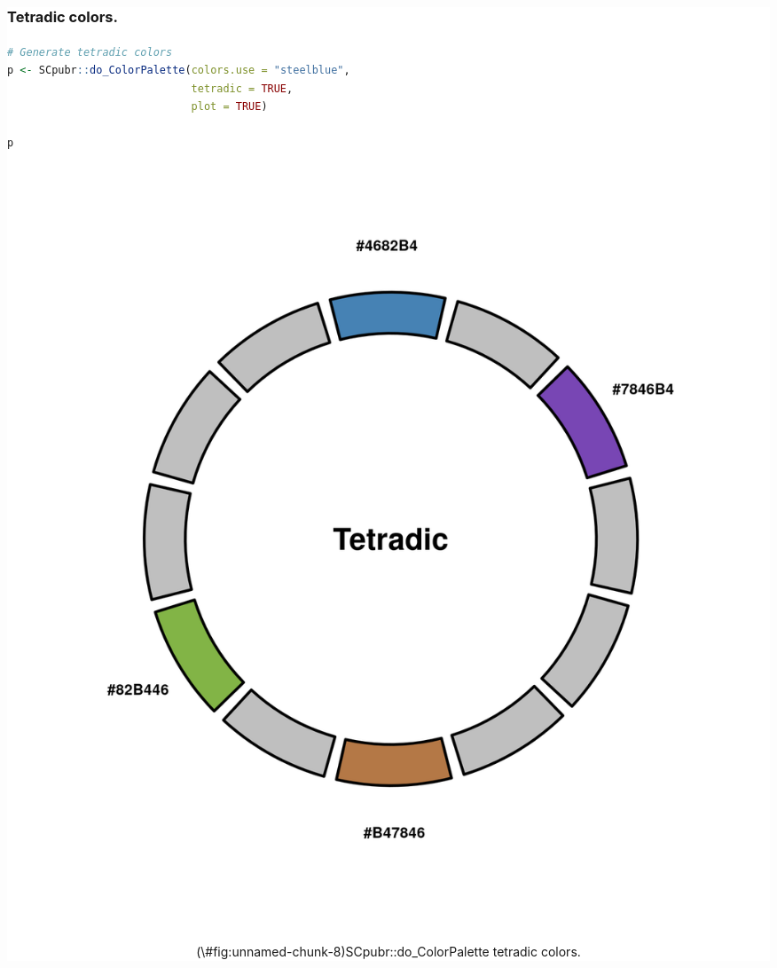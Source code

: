 ### Tetradic colors.


```r
# Generate tetradic colors
p <- SCpubr::do_ColorPalette(colors.use = "steelblue",
                             tetradic = TRUE,
                             plot = TRUE)

p
```

<div class="figure" style="text-align: center">
<img src="94-ColorPalettes_files/figure-html/unnamed-chunk-8-1.png" alt="SCpubr::do_ColorPalette tetradic colors." width="100%" height="100%" />
<p class="caption">(\#fig:unnamed-chunk-8)SCpubr::do_ColorPalette tetradic colors.</p>
</div>
